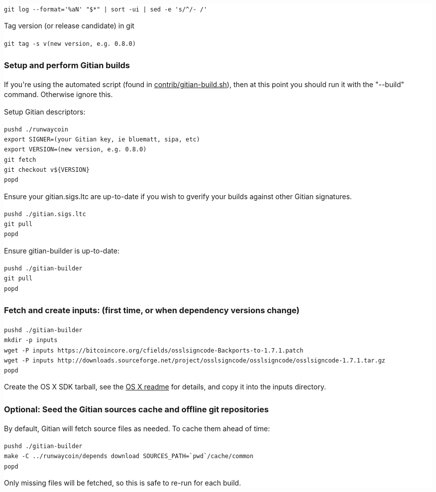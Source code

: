     git log --format='%aN' "$*" | sort -ui | sed -e 's/^/- /'

Tag version (or release candidate) in git

    git tag -s v(new version, e.g. 0.8.0)

### Setup and perform Gitian builds

If you're using the automated script (found in [contrib/gitian-build.sh](/contrib/gitian-build.sh)), then at this point you should run it with the "--build" command. Otherwise ignore this.

Setup Gitian descriptors:

    pushd ./runwaycoin
    export SIGNER=(your Gitian key, ie bluematt, sipa, etc)
    export VERSION=(new version, e.g. 0.8.0)
    git fetch
    git checkout v${VERSION}
    popd

Ensure your gitian.sigs.ltc are up-to-date if you wish to gverify your builds against other Gitian signatures.

    pushd ./gitian.sigs.ltc
    git pull
    popd

Ensure gitian-builder is up-to-date:

    pushd ./gitian-builder
    git pull
    popd

### Fetch and create inputs: (first time, or when dependency versions change)

    pushd ./gitian-builder
    mkdir -p inputs
    wget -P inputs https://bitcoincore.org/cfields/osslsigncode-Backports-to-1.7.1.patch
    wget -P inputs http://downloads.sourceforge.net/project/osslsigncode/osslsigncode/osslsigncode-1.7.1.tar.gz
    popd

Create the OS X SDK tarball, see the [OS X readme](README_osx.md) for details, and copy it into the inputs directory.

### Optional: Seed the Gitian sources cache and offline git repositories

By default, Gitian will fetch source files as needed. To cache them ahead of time:

    pushd ./gitian-builder
    make -C ../runwaycoin/depends download SOURCES_PATH=`pwd`/cache/common
    popd

Only missing files will be fetched, so this is safe to re-run for each build.
